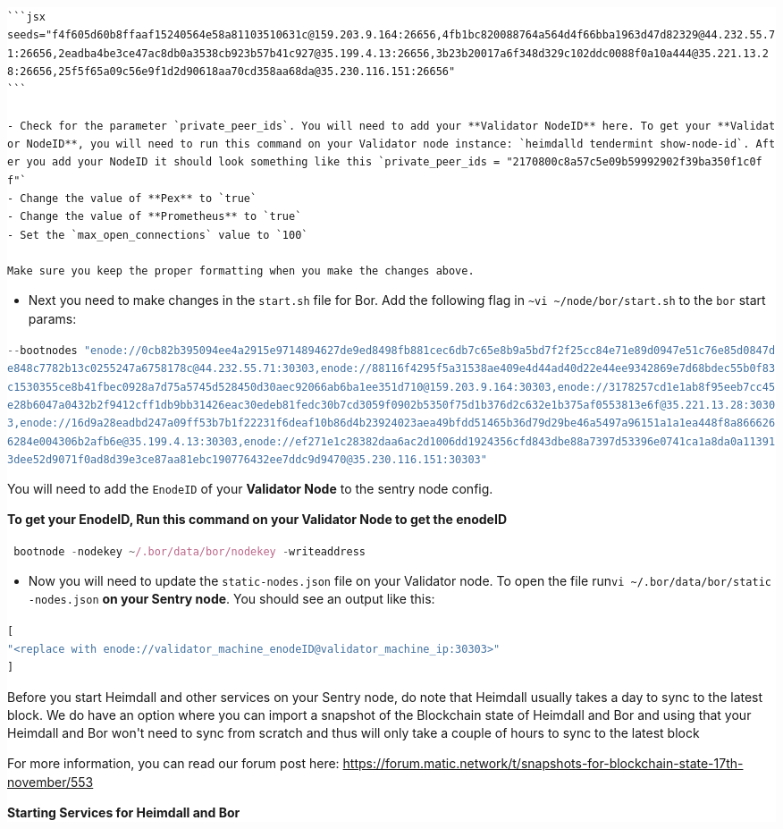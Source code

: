     ```jsx
    seeds="f4f605d60b8ffaaf15240564e58a81103510631c@159.203.9.164:26656,4fb1bc820088764a564d4f66bba1963d47d82329@44.232.55.71:26656,2eadba4be3ce47ac8db0a3538cb923b57b41c927@35.199.4.13:26656,3b23b20017a6f348d329c102ddc0088f0a10a444@35.221.13.28:26656,25f5f65a09c56e9f1d2d90618aa70cd358aa68da@35.230.116.151:26656"
    ```

    - Check for the parameter `private_peer_ids`. You will need to add your **Validator NodeID** here. To get your **Validator NodeID**, you will need to run this command on your Validator node instance: `heimdalld tendermint show-node-id`. After you add your NodeID it should look something like this `private_peer_ids = "2170800c8a57c5e09b59992902f39ba350f1c0ff"`
    - Change the value of **Pex** to `true`
    - Change the value of **Prometheus** to `true`
    - Set the `max_open_connections` value to `100`

    Make sure you keep the proper formatting when you make the changes above.

- Next you need to make changes in the `start.sh` file for Bor. Add the following flag in `~vi ~/node/bor/start.sh` to the `bor` start params:

```jsx
--bootnodes "enode://0cb82b395094ee4a2915e9714894627de9ed8498fb881cec6db7c65e8b9a5bd7f2f25cc84e71e89d0947e51c76e85d0847de848c7782b13c0255247a6758178c@44.232.55.71:30303,enode://88116f4295f5a31538ae409e4d44ad40d22e44ee9342869e7d68bdec55b0f83c1530355ce8b41fbec0928a7d75a5745d528450d30aec92066ab6ba1ee351d710@159.203.9.164:30303,enode://3178257cd1e1ab8f95eeb7cc45e28b6047a0432b2f9412cff1db9bb31426eac30edeb81fedc30b7cd3059f0902b5350f75d1b376d2c632e1b375af0553813e6f@35.221.13.28:30303,enode://16d9a28eadbd247a09ff53b7b1f22231f6deaf10b86d4b23924023aea49bfdd51465b36d79d29be46a5497a96151a1a1ea448f8a8666266284e004306b2afb6e@35.199.4.13:30303,enode://ef271e1c28382daa6ac2d1006dd1924356cfd843dbe88a7397d53396e0741ca1a8da0a113913dee52d9071f0ad8d39e3ce87aa81ebc190776432ee7ddc9d9470@35.230.116.151:30303"
```

You will need to add the `EnodeID` of your **Validator Node** to the sentry node config. 

**To get your EnodeID, Run this command on your Validator Node to get the enodeID**

```jsx
 bootnode -nodekey ~/.bor/data/bor/nodekey -writeaddress 
```

- Now you will need to update the `static-nodes.json` file on your Validator node. To open the file run`vi ~/.bor/data/bor/static-nodes.json` **on your Sentry node**. You should see an output like this:

```jsx
[
"<replace with enode://validator_machine_enodeID@validator_machine_ip:30303>"
]
```

Before you start Heimdall and other services on your Sentry node, do note that Heimdall usually takes a day to sync to the latest block. We do have an option where you can import a snapshot of the Blockchain state of Heimdall and Bor and using that your Heimdall and Bor won't need to sync from scratch and thus will only take a couple of hours to sync to the latest block

For more information, you can read our forum post here: https://forum.matic.network/t/snapshots-for-blockchain-state-17th-november/553

**Starting Services for Heimdall and Bor**
